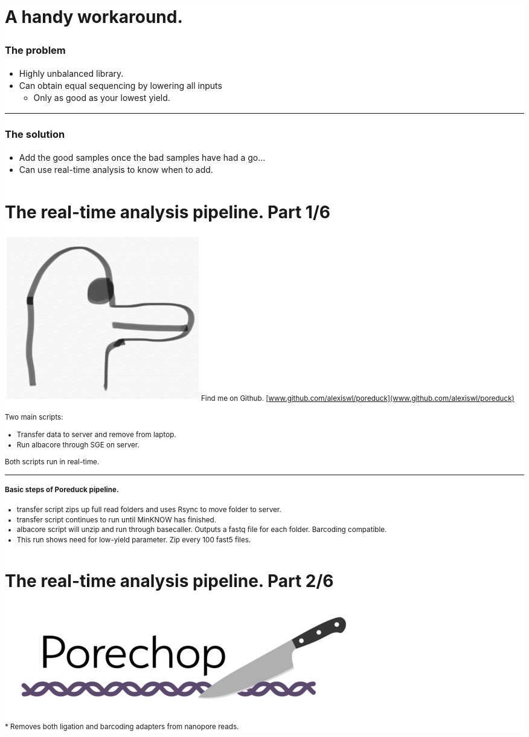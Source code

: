 A handy workaround.
========================================================

### The problem 
* Highly unbalanced library.
* Can obtain equal sequencing by lowering all inputs
  * Only as good as your lowest yield.

***

### The solution
* Add the good samples once the bad samples have had a go...
* Can use real-time analysis to know when to add.


The real-time analysis pipeline. Part 1/6
=========================================================
![poreduck](images/poreduck_logo.png)
<small>
Find me on Github.
[www.github.com/alexiswl/poreduck](www.github.com/alexiswl/poreduck)

Two main scripts:
* Transfer data to server and remove from laptop.
* Run albacore through SGE on server.

Both scripts run in real-time.  

***

#### Basic steps of Poreduck pipeline.
* transfer script zips up full read folders and uses Rsync to move folder to server.
* transfer script continues to run until MinKNOW has finished.
* albacore script will unzip and run through basecaller. Outputs a fastq file for each folder. Barcoding compatible.
* This run shows need for low-yield parameter. Zip every 100 fast5 files.
</small>

The real-time analysis pipeline. Part 2/6
=========================================================
#### ![porechop](images/porechop_logo.png)
<small>
* Removes both ligation and barcoding adapters from nanopore reads.